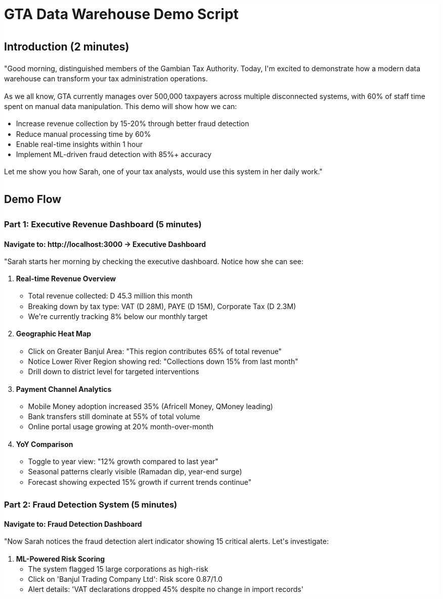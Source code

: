 # GTA Data Warehouse Demo Script

## Introduction (2 minutes)

"Good morning, distinguished members of the Gambian Tax Authority. Today, I'm excited to demonstrate how a modern data warehouse can transform your tax administration operations.

As we all know, GTA currently manages over 500,000 taxpayers across multiple disconnected systems, with 60% of staff time spent on manual data manipulation. This demo will show how we can:
- Increase revenue collection by 15-20% through better fraud detection
- Reduce manual processing time by 60%
- Enable real-time insights within 1 hour
- Implement ML-driven fraud detection with 85%+ accuracy

Let me show you how Sarah, one of your tax analysts, would use this system in her daily work."

## Demo Flow

### Part 1: Executive Revenue Dashboard (5 minutes)

**Navigate to: http://localhost:3000 → Executive Dashboard**

"Sarah starts her morning by checking the executive dashboard. Notice how she can see:

1. **Real-time Revenue Overview**
   - Total revenue collected: D 45.3 million this month
   - Breaking down by tax type: VAT (D 28M), PAYE (D 15M), Corporate Tax (D 2.3M)
   - We're currently tracking 8% below our monthly target

2. **Geographic Heat Map**
   - Click on Greater Banjul Area: "This region contributes 65% of total revenue"
   - Notice Lower River Region showing red: "Collections down 15% from last month"
   - Drill down to district level for targeted interventions

3. **Payment Channel Analytics**
   - Mobile Money adoption increased 35% (Africell Money, QMoney leading)
   - Bank transfers still dominate at 55% of total volume
   - Online portal usage growing at 20% month-over-month

4. **YoY Comparison**
   - Toggle to year view: "12% growth compared to last year"
   - Seasonal patterns clearly visible (Ramadan dip, year-end surge)
   - Forecast showing expected 15% growth if current trends continue"

### Part 2: Fraud Detection System (5 minutes)

**Navigate to: Fraud Detection Dashboard**

"Now Sarah notices the fraud detection alert indicator showing 15 critical alerts. Let's investigate:

1. **ML-Powered Risk Scoring**
   - The system flagged 15 large corporations as high-risk
   - Click on 'Banjul Trading Company Ltd': Risk score 0.87/1.0
   - Alert details: 'VAT declarations dropped 45% despite no change in import records'
